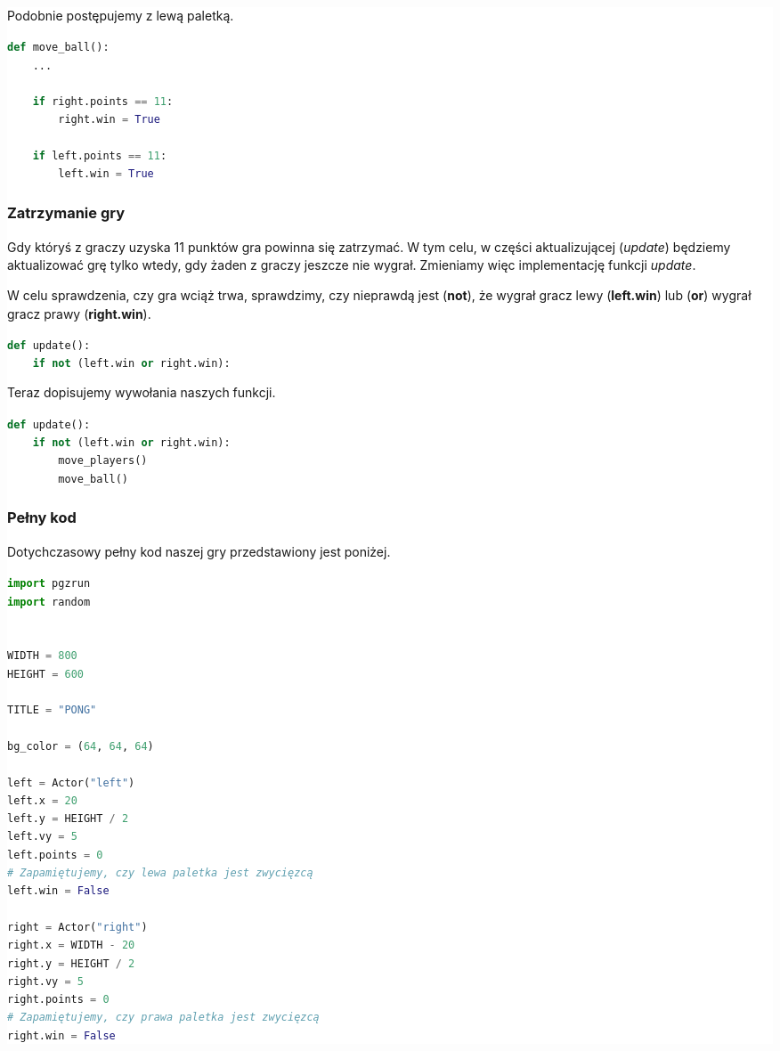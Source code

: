 Podobnie postępujemy z lewą paletką.

```python
def move_ball():
    ...

    if right.points == 11:
        right.win = True

    if left.points == 11:
        left.win = True
```

### Zatrzymanie gry

Gdy któryś z graczy uzyska $11$ punktów gra powinna się zatrzymać. W tym celu, w części aktualizującej (*update*) będziemy aktualizować grę tylko wtedy, gdy żaden z graczy jeszcze nie wygrał. Zmieniamy więc implementację funkcji *update*.

W celu sprawdzenia, czy gra wciąż trwa, sprawdzimy, czy nieprawdą jest (**not**), że wygrał gracz lewy (**left.win**) lub (**or**) wygrał gracz prawy (**right.win**).

```python
def update():
    if not (left.win or right.win):
```

Teraz dopisujemy wywołania naszych funkcji.

```python
def update():
    if not (left.win or right.win):
        move_players()
        move_ball()
```

### Pełny kod

Dotychczasowy pełny kod naszej gry przedstawiony jest poniżej.

```python
import pgzrun
import random


WIDTH = 800
HEIGHT = 600

TITLE = "PONG"

bg_color = (64, 64, 64)

left = Actor("left")
left.x = 20
left.y = HEIGHT / 2
left.vy = 5
left.points = 0
# Zapamiętujemy, czy lewa paletka jest zwycięzcą
left.win = False

right = Actor("right")
right.x = WIDTH - 20
right.y = HEIGHT / 2
right.vy = 5
right.points = 0
# Zapamiętujemy, czy prawa paletka jest zwycięzcą
right.win = False

```